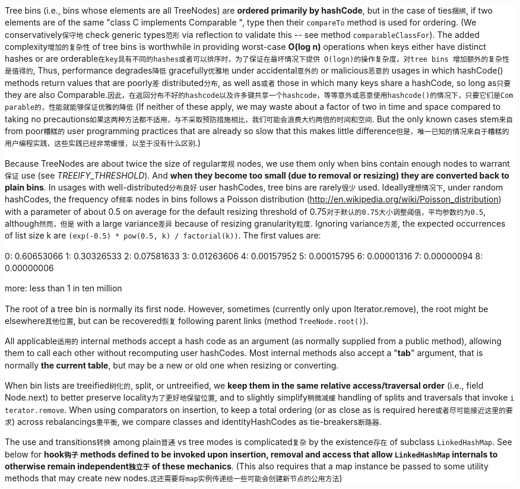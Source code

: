 Tree bins (i.e., bins whose elements are all TreeNodes) are **ordered primarily by hashCode**, but in the case of ties`捆绑`, if two elements are of the same "class C implements Comparable ", type then their `compareTo` method is used for ordering. (We conservatively`保守地` check generic types`范形` via reflection to validate this -- see method `comparableClassFor`). The added complexity`增加的复杂性` of tree bins is worthwhile in providing worst-case **O(log n)** operations when keys either have distinct hashes or are orderable`在key具有不同的hashes或者可以排序时，为了保证在最坏情况下提供 O(logn)的操作复杂度，对tree bins 增加额外的复杂性是值得的`, Thus, performance degrades`降低` gracefully`优雅地` under accidental`意外的` or malicious`恶意的` usages in which hashCode() methods return values that are poorly`差` distributed`分布`, as well as`或者` those in which many keys share a hashCode, so long as`只要` they are also Comparable.`因此，在返回分布不好的hashcode以及许多键共享一个hashcode，等等意外或恶意使用hashcode()的情况下，只要它们是Comparable的，性能就能够保证优雅的降低` (If neither of these apply, we may waste about a factor of two in time and space compared to taking no precautions`如果这两种方法都不适用，与不采取预防措施相比，我们可能会浪费大约两倍的时间和空间`. But the only known cases stem`来自` from poor`糟糕的` user programming practices that are already so slow that this makes little difference`但是，唯一已知的情况来自于糟糕的用户编程实践，这些实践已经非常缓慢，以至于没有什么区别`.) 

Because TreeNodes are about twice the size of regular`常规` nodes, we use them only when bins contain enough nodes to warrant`保证` use (see *TREEIFY_THRESHOLD*). And **when they become too small (due to removal or resizing) they are converted back to plain bins**. In usages with well-distributed`分布良好` user hashCodes, tree bins are rarely`很少` used. Ideally`理想情况下`, under random hashCodes, the frequency of`频率` nodes in bins follows a Poisson distribution (http://en.wikipedia.org/wiki/Poisson_distribution) with a parameter of about 0.5 on average for the default resizing threshold of 0.75`对于默认的0.75大小调整阈值，平均参数约为0.5`, although`然而，但是` with a large variance`差异` because of resizing granularity`粒度`. Ignoring variance`方差`, the expected occurrences of list size k are `(exp(-0.5) * pow(0.5, k) / factorial(k))`. The first values are: 

0: 	0.60653066 
1:	 0.30326533 
2: 	0.07581633 
3: 	0.01263606 
4: 	0.00157952 
5: 	0.00015795 
6:	 0.00001316 
7:	 0.00000094 
8:	 0.00000006

more: less than 1 in ten million 

The root of a tree bin is normally its first node. However, sometimes (currently only upon Iterator.remove), the root might be elsewhere`其他位置`, but can be recovered`恢复` following parent links (method `TreeNode.root()`).

 All applicable`适用的` internal methods accept a hash code as an argument (as normally supplied from a public method), allowing them to call each other without recomputing user hashCodes. Most internal methods also accept a "**tab**" argument, that is normally **the current table**, but may be a new or old one when resizing or converting. 

When bin lists are treeified`树化的`, split, or untreeified, we **keep them in the same relative access/traversal order** (i.e., field Node.next) to better preserve locality`为了更好地保留位置`, and to slightly simplify`稍微减缓` handling of splits and traversals that invoke `iterator.remove`. When using comparators on insertion, to keep a total ordering (or as close as is required here`或者尽可能接近这里的要求`) across rebalancings`重平衡`, we compare classes and identityHashCodes as tie-breakers`断路器`. 

The use and transitions`转换` among plain`普通` vs tree modes is complicated`复杂` by the existence`存在` of subclass `LinkedHashMap`. See below for **hook`钩子` methods defined to be invoked upon insertion, removal and access that allow `LinkedHashMap` internals to otherwise remain independent`独立于` of these mechanics**. (This also requires that a map instance be passed to some utility methods that may create new nodes.`这还需要将map实例传递给一些可能会创建新节点的公用方法`) 
